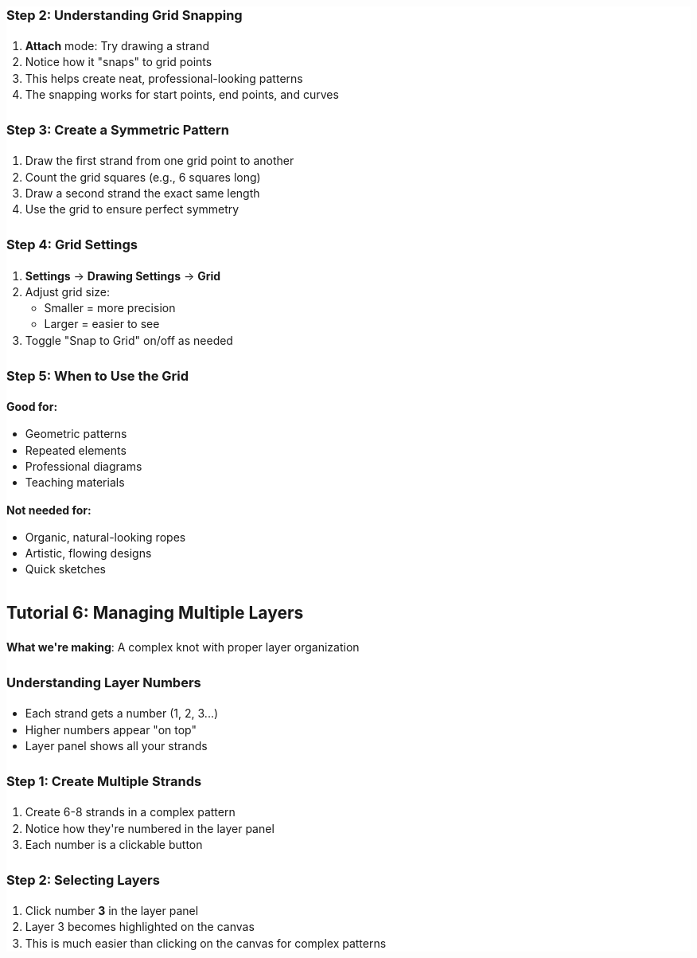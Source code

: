 ### Step 2: Understanding Grid Snapping
1. **Attach** mode: Try drawing a strand
2. Notice how it "snaps" to grid points
3. This helps create neat, professional-looking patterns
4. The snapping works for start points, end points, and curves

### Step 3: Create a Symmetric Pattern
1. Draw the first strand from one grid point to another
2. Count the grid squares (e.g., 6 squares long)
3. Draw a second strand the exact same length
4. Use the grid to ensure perfect symmetry

### Step 4: Grid Settings
1. **Settings** → **Drawing Settings** → **Grid**
2. Adjust grid size:
   - Smaller = more precision
   - Larger = easier to see
3. Toggle "Snap to Grid" on/off as needed

### Step 5: When to Use the Grid
**Good for:**
- Geometric patterns
- Repeated elements  
- Professional diagrams
- Teaching materials

**Not needed for:**
- Organic, natural-looking ropes
- Artistic, flowing designs
- Quick sketches

## Tutorial 6: Managing Multiple Layers

**What we're making**: A complex knot with proper layer organization

### Understanding Layer Numbers
- Each strand gets a number (1, 2, 3...)
- Higher numbers appear "on top"
- Layer panel shows all your strands

### Step 1: Create Multiple Strands
1. Create 6-8 strands in a complex pattern
2. Notice how they're numbered in the layer panel
3. Each number is a clickable button

### Step 2: Selecting Layers
1. Click number **3** in the layer panel
2. Layer 3 becomes highlighted on the canvas
3. This is much easier than clicking on the canvas for complex patterns
